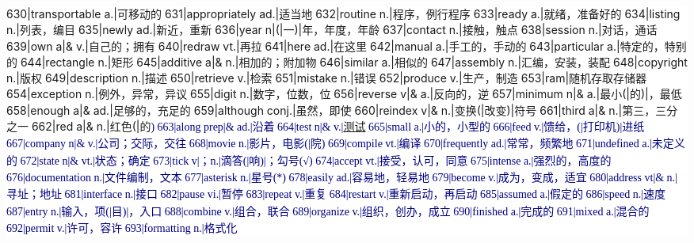 630|transportable a.|可移动的
631|appropriately ad.|适当地
632|routine n.|程序，例行程序
633|ready a.|就绪，准备好的
634|listing n.|列表，编目
635|newly ad.|新近，重新
636|year n|(|一)|年，年度，年龄
637|contact n.|接触，触点
638|session n.|对话，通话
639|own a|&amp; v.|自己的；拥有
640|redraw vt.|再拉
641|here ad.|在这里
642|manual a.|手工的，手动的
643|particular a.|特定的，特别的
644|rectangle n.|矩形
645|additive a|&amp; n.|相加的；附加物
646|similar a.|相似的
647|assembly n.|汇编，安装，装配
648|copyright n.|版权
649|description n.|描述
650|retrieve v.|检索
651|mistake n.|错误
652|produce v.|生产，制造
653|ram|随机存取存储器
654|exception n.|例外，异常，异议
655|digit n.|数字，位数，位
656|reverse v|&amp; a.|反向的，逆
657|minimum n|&amp; a.|最小(|的)|，最低
658|enough a|&amp; ad.|足够的，充足的
659|although conj.|虽然，即使
660|reindex v|&amp; n.|变换(|改变)|符号
661|third a|&amp; n.|第三，三分之一
662|red a|&amp; n.|红色(|的<span style="color:#000080"><span style="font-family:Tahoma">)
663|along prep|&amp; ad.|沿着
664|test n|&amp; v.|[测试](http://lib.csdn.net/base/softwaretest "软件测试知识库")
665|small a.|小的，小型的
666|feed v.|馈给，(|打印机)|进纸
667|company n|&amp; v.|公司；交际，交往
668|movie n.|影片，电影(|院<span style="color:#000080"><span style="font-family:Tahoma">)
669|compile vt.|编译
670|frequently ad.|常常，频繁地
671|undefined a.|未定义的
672|state n|&amp; vt.|状态；确定
673|tick v|；n.|滴答(|响)|；勾号<span style="color:#000080"><span style="font-family:Tahoma">(√)
674|accept vt.|接受，认可，同意
675|intense a.|强烈的，高度的
676|documentation n.|文件编制，文本
677|asterisk n.|星号<span style="color:#000080"><span style="font-family:Tahoma">(*)
678|easily ad.|容易地，轻易地
679|become v.|成为，变成，适宜
680|address vt|&amp; n.|寻址；地址
681|interface n.|接口
682|pause vi.|暂停
683|repeat v.|重复
684|restart v.|重新启动，再启动
685|assumed a.|假定的
686|speed n.|速度
687|entry n.|输入，项(|目)|，入口
688|combine v.|组合，联合
689|organize v.|组织，创办，成立
690|finished a.|完成的
691|mixed a.|混合的
692|permit v.|许可，容许
693|formatting n.|格式化